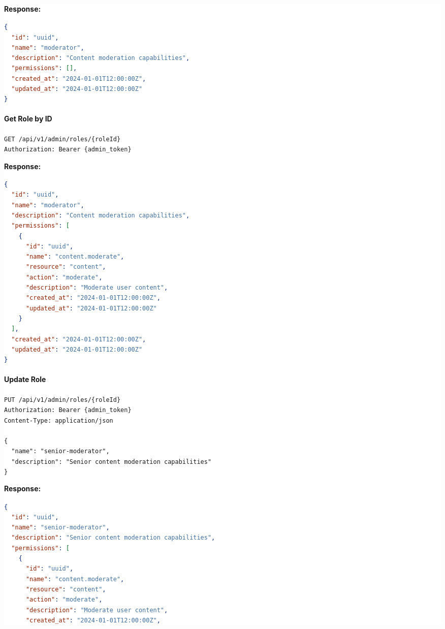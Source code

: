 **Response:**
```json
{
  "id": "uuid",
  "name": "moderator",
  "description": "Content moderation capabilities",
  "permissions": [],
  "created_at": "2024-01-01T12:00:00Z",
  "updated_at": "2024-01-01T12:00:00Z"
}
```

#### Get Role by ID
```http
GET /api/v1/admin/roles/{roleId}
Authorization: Bearer {admin_token}
```

**Response:**
```json
{
  "id": "uuid",
  "name": "moderator",
  "description": "Content moderation capabilities",
  "permissions": [
    {
      "id": "uuid",
      "name": "content.moderate",
      "resource": "content",
      "action": "moderate",
      "description": "Moderate user content",
      "created_at": "2024-01-01T12:00:00Z",
      "updated_at": "2024-01-01T12:00:00Z"
    }
  ],
  "created_at": "2024-01-01T12:00:00Z",
  "updated_at": "2024-01-01T12:00:00Z"
}
```

#### Update Role
```http
PUT /api/v1/admin/roles/{roleId}
Authorization: Bearer {admin_token}
Content-Type: application/json

{
  "name": "senior-moderator",
  "description": "Senior content moderation capabilities"
}
```

**Response:**
```json
{
  "id": "uuid",
  "name": "senior-moderator", 
  "description": "Senior content moderation capabilities",
  "permissions": [
    {
      "id": "uuid",
      "name": "content.moderate",
      "resource": "content",
      "action": "moderate",
      "description": "Moderate user content",
      "created_at": "2024-01-01T12:00:00Z",
```